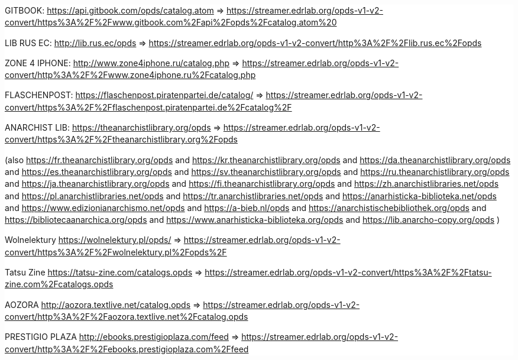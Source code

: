 GITBOOK:
https://api.gitbook.com/opds/catalog.atom
=>
https://streamer.edrlab.org/opds-v1-v2-convert/https%3A%2F%2Fwww.gitbook.com%2Fapi%2Fopds%2Fcatalog.atom%20

LIB RUS EC:
http://lib.rus.ec/opds
=>
https://streamer.edrlab.org/opds-v1-v2-convert/http%3A%2F%2Flib.rus.ec%2Fopds

ZONE 4 IPHONE:
http://www.zone4iphone.ru/catalog.php
=>
https://streamer.edrlab.org/opds-v1-v2-convert/http%3A%2F%2Fwww.zone4iphone.ru%2Fcatalog.php

FLASCHENPOST:
https://flaschenpost.piratenpartei.de/catalog/
=>
https://streamer.edrlab.org/opds-v1-v2-convert/https%3A%2F%2Fflaschenpost.piratenpartei.de%2Fcatalog%2F

ANARCHIST LIB:
https://theanarchistlibrary.org/opds
=>
https://streamer.edrlab.org/opds-v1-v2-convert/https%3A%2F%2Ftheanarchistlibrary.org%2Fopds

(also https://fr.theanarchistlibrary.org/opds and https://kr.theanarchistlibrary.org/opds and https://da.theanarchistlibrary.org/opds and https://es.theanarchistlibrary.org/opds and https://sv.theanarchistlibrary.org/opds and https://ru.theanarchistlibrary.org/opds and https://ja.theanarchistlibrary.org/opds and https://fi.theanarchistlibrary.org/opds and https://zh.anarchistlibraries.net/opds and https://pl.anarchistlibraries.net/opds and https://tr.anarchistlibraries.net/opds and https://anarhisticka-biblioteka.net/opds and https://www.edizionianarchismo.net/opds and https://a-bieb.nl/opds and https://anarchistischebibliothek.org/opds and https://bibliotecaanarchica.org/opds and https://www.anarhisticka-biblioteka.org/opds and https://lib.anarcho-copy.org/opds )

Wolnelektury
https://wolnelektury.pl/opds/
=>
https://streamer.edrlab.org/opds-v1-v2-convert/https%3A%2F%2Fwolnelektury.pl%2Fopds%2F

Tatsu Zine
https://tatsu-zine.com/catalogs.opds
=>
https://streamer.edrlab.org/opds-v1-v2-convert/https%3A%2F%2Ftatsu-zine.com%2Fcatalogs.opds

AOZORA
http://aozora.textlive.net/catalog.opds
=>
https://streamer.edrlab.org/opds-v1-v2-convert/http%3A%2F%2Faozora.textlive.net%2Fcatalog.opds

PRESTIGIO PLAZA
http://ebooks.prestigioplaza.com/feed
=>
https://streamer.edrlab.org/opds-v1-v2-convert/http%3A%2F%2Febooks.prestigioplaza.com%2Ffeed
